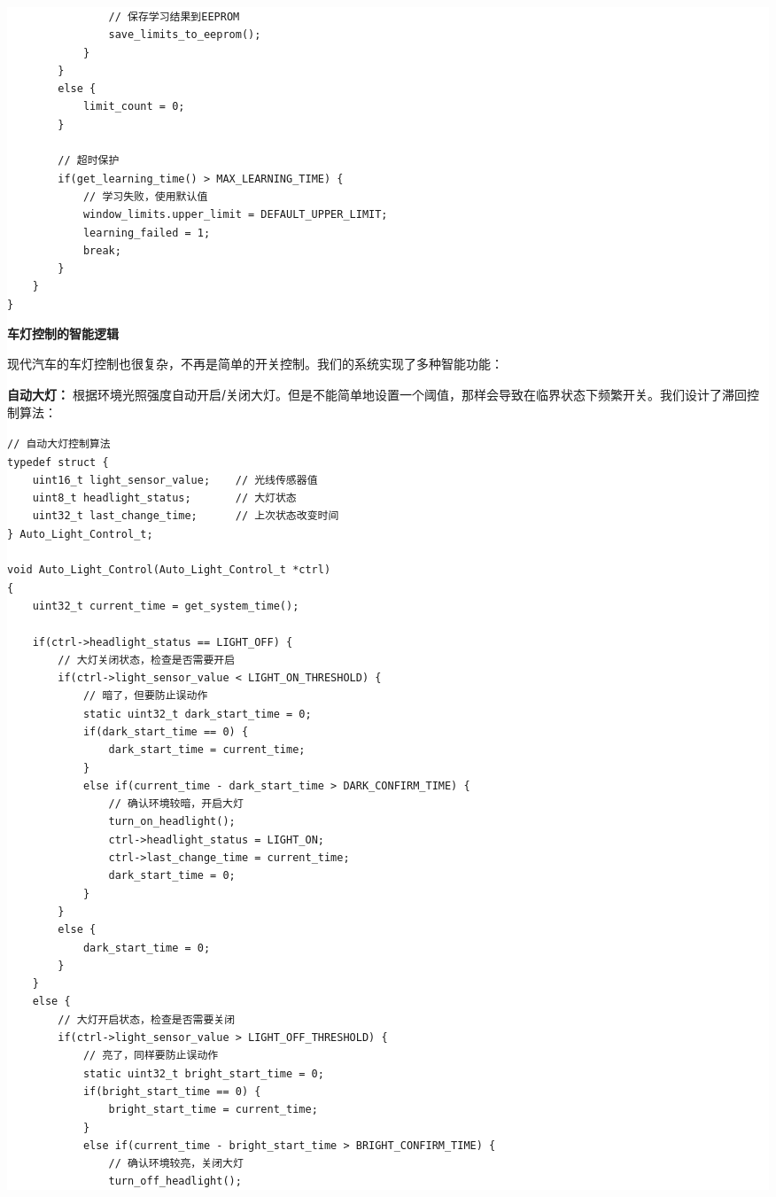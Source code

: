                     // 保存学习结果到EEPROM
                    save_limits_to_eeprom();
                }
            }
            else {
                limit_count = 0;
            }
            
            // 超时保护
            if(get_learning_time() > MAX_LEARNING_TIME) {
                // 学习失败，使用默认值
                window_limits.upper_limit = DEFAULT_UPPER_LIMIT;
                learning_failed = 1;
                break;
            }
        }
    }
    

**车灯控制的智能逻辑**

现代汽车的车灯控制也很复杂，不再是简单的开关控制。我们的系统实现了多种智能功能：

**自动大灯：** 根据环境光照强度自动开启/关闭大灯。但是不能简单地设置一个阈值，那样会导致在临界状态下频繁开关。我们设计了滞回控制算法：

    // 自动大灯控制算法
    typedef struct {
        uint16_t light_sensor_value;    // 光线传感器值
        uint8_t headlight_status;       // 大灯状态
        uint32_t last_change_time;      // 上次状态改变时间
    } Auto_Light_Control_t;
    
    void Auto_Light_Control(Auto_Light_Control_t *ctrl)
    {
        uint32_t current_time = get_system_time();
        
        if(ctrl->headlight_status == LIGHT_OFF) {
            // 大灯关闭状态，检查是否需要开启
            if(ctrl->light_sensor_value < LIGHT_ON_THRESHOLD) {
                // 暗了，但要防止误动作
                static uint32_t dark_start_time = 0;
                if(dark_start_time == 0) {
                    dark_start_time = current_time;
                }
                else if(current_time - dark_start_time > DARK_CONFIRM_TIME) {
                    // 确认环境较暗，开启大灯
                    turn_on_headlight();
                    ctrl->headlight_status = LIGHT_ON;
                    ctrl->last_change_time = current_time;
                    dark_start_time = 0;
                }
            }
            else {
                dark_start_time = 0;
            }
        }
        else {
            // 大灯开启状态，检查是否需要关闭
            if(ctrl->light_sensor_value > LIGHT_OFF_THRESHOLD) {
                // 亮了，同样要防止误动作
                static uint32_t bright_start_time = 0;
                if(bright_start_time == 0) {
                    bright_start_time = current_time;
                }
                else if(current_time - bright_start_time > BRIGHT_CONFIRM_TIME) {
                    // 确认环境较亮，关闭大灯
                    turn_off_headlight();